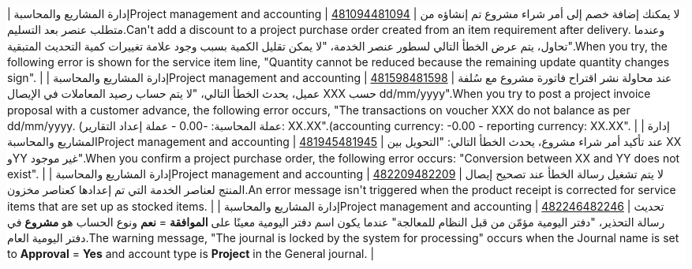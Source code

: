 | <span data-ttu-id="1e0f0-259">إدارة المشاريع والمحاسبة</span><span class="sxs-lookup"><span data-stu-id="1e0f0-259">Project management and accounting</span></span> | [<span data-ttu-id="1e0f0-260">481094</span><span class="sxs-lookup"><span data-stu-id="1e0f0-260">481094</span></span>](https://nam06.safelinks.protection.outlook.com/?url=https://fix.lcs.dynamics.com/Issue/Details/?bugId%3D481094&amp;data=04%7C01%7Cshylaw%40microsoft.com%7C30f5b585840c47e84ed708d88d6571b4%7C72f988bf86f141af91ab2d7cd011db47%7C1%7C0%7C637414814172772240%7CUnknown%7CTWFpbGZsb3d8eyJWIjoiMC4wLjAwMDAiLCJQIjoiV2luMzIiLCJBTiI6Ik1haWwiLCJXVCI6Mn0%3D%7C1000&amp;sdata=v2q4srcHE395WkNHAT3L1ui1hDfO4zCbQYVIsJqWtek%3D&amp;reserved=0) | <span data-ttu-id="1e0f0-261">لا يمكنك إضافة خصم إلى أمر شراء مشروع تم إنشاؤه من متطلب عنصر بعد التسليم.</span><span class="sxs-lookup"><span data-stu-id="1e0f0-261">Can't add a discount to a project purchase order created from an item requirement after delivery.</span></span> <span data-ttu-id="1e0f0-262">وعندما تحاول، يتم عرض الخطأ التالي لسطور عنصر الخدمة، "لا يمكن تقليل الكمية بسبب وجود علامة تغييرات كمية التحديث المتبقية".</span><span class="sxs-lookup"><span data-stu-id="1e0f0-262">When you try, the following error is shown for the service item line, "Quantity cannot be reduced because the remaining update quantity changes sign".</span></span> |
| <span data-ttu-id="1e0f0-263">إدارة المشاريع والمحاسبة</span><span class="sxs-lookup"><span data-stu-id="1e0f0-263">Project management and accounting</span></span> | [<span data-ttu-id="1e0f0-264">481598</span><span class="sxs-lookup"><span data-stu-id="1e0f0-264">481598</span></span>](https://nam06.safelinks.protection.outlook.com/?url=https://fix.lcs.dynamics.com/Issue/Details/?bugId%3D481598&amp;data=04%7C01%7Cshylaw%40microsoft.com%7C30f5b585840c47e84ed708d88d6571b4%7C72f988bf86f141af91ab2d7cd011db47%7C1%7C0%7C637414814173112093%7CUnknown%7CTWFpbGZsb3d8eyJWIjoiMC4wLjAwMDAiLCJQIjoiV2luMzIiLCJBTiI6Ik1haWwiLCJXVCI6Mn0%3D%7C1000&amp;sdata=OIxVHRtqRhLnvO7s0/hP3MUsXmY3fnT6XQmwqv5FuR8%3D&amp;reserved=0) | <span data-ttu-id="1e0f0-265">عند محاولة نشر اقتراح فاتورة مشروع مع سُلفة عميل، يحدث الخطأ التالي، "لا يتم حساب رصيد المعاملات في الإيصال XXX حسب dd/mm/yyyy".</span><span class="sxs-lookup"><span data-stu-id="1e0f0-265">When you try to post a project invoice proposal with a customer advance, the following error occurs, "The transactions on voucher XXX do not balance as per dd/mm/yyyy.</span></span> <span data-ttu-id="1e0f0-266">(عملة المحاسبة: -0.00 - عملة إعداد التقارير: XX.XX".</span><span class="sxs-lookup"><span data-stu-id="1e0f0-266">(accounting currency: -0.00 - reporting currency: XX.XX".</span></span> |
| <span data-ttu-id="1e0f0-267">إدارة المشاريع والمحاسبة</span><span class="sxs-lookup"><span data-stu-id="1e0f0-267">Project management and accounting</span></span> | [<span data-ttu-id="1e0f0-268">481945</span><span class="sxs-lookup"><span data-stu-id="1e0f0-268">481945</span></span>](https://nam06.safelinks.protection.outlook.com/?url=https://fix.lcs.dynamics.com/Issue/Details/?bugId%3D481945&amp;data=04%7C01%7Cshylaw%40microsoft.com%7C30f5b585840c47e84ed708d88d6571b4%7C72f988bf86f141af91ab2d7cd011db47%7C1%7C0%7C637414814173122085%7CUnknown%7CTWFpbGZsb3d8eyJWIjoiMC4wLjAwMDAiLCJQIjoiV2luMzIiLCJBTiI6Ik1haWwiLCJXVCI6Mn0%3D%7C1000&amp;sdata=eJxyLyceHXDng/pndcEJbiNy6dpOL8yDx9R%2Bn06i6zA%3D&amp;reserved=0) | <span data-ttu-id="1e0f0-269">عند تأكيد أمر شراء مشروع، يحدث الخطأ التالي: "التحويل بين XX وYY غير موجود".</span><span class="sxs-lookup"><span data-stu-id="1e0f0-269">When you confirm a project purchase order, the following error occurs: "Conversion between XX and YY does not exist".</span></span> |
| <span data-ttu-id="1e0f0-270">إدارة المشاريع والمحاسبة</span><span class="sxs-lookup"><span data-stu-id="1e0f0-270">Project management and accounting</span></span> | [<span data-ttu-id="1e0f0-271">482209</span><span class="sxs-lookup"><span data-stu-id="1e0f0-271">482209</span></span>](https://nam06.safelinks.protection.outlook.com/?url=https://fix.lcs.dynamics.com/Issue/Details/?bugId%3D482209&amp;data=04%7C01%7Cshylaw%40microsoft.com%7C30f5b585840c47e84ed708d88d6571b4%7C72f988bf86f141af91ab2d7cd011db47%7C1%7C0%7C637414814173122085%7CUnknown%7CTWFpbGZsb3d8eyJWIjoiMC4wLjAwMDAiLCJQIjoiV2luMzIiLCJBTiI6Ik1haWwiLCJXVCI6Mn0%3D%7C1000&amp;sdata=%2Ba7wca9kIhAN2%2BU9BYxybiR8QZkvi2FJDtkmXfhB6Ok%3D&amp;reserved=0) | <span data-ttu-id="1e0f0-272">لا يتم تشغيل رسالة الخطأ عند تصحيح إيصال المنتج لعناصر الخدمة التي تم إعدادها كعناصر مخزون.</span><span class="sxs-lookup"><span data-stu-id="1e0f0-272">An error message isn't triggered when the product receipt is corrected for service items that are set up as stocked items.</span></span> |
| <span data-ttu-id="1e0f0-273">إدارة المشاريع والمحاسبة</span><span class="sxs-lookup"><span data-stu-id="1e0f0-273">Project management and accounting</span></span> | [<span data-ttu-id="1e0f0-274">482246</span><span class="sxs-lookup"><span data-stu-id="1e0f0-274">482246</span></span>](https://nam06.safelinks.protection.outlook.com/?url=https://fix.lcs.dynamics.com/Issue/Details/?bugId%3D482246&amp;data=04%7C01%7Cshylaw%40microsoft.com%7C30f5b585840c47e84ed708d88d6571b4%7C72f988bf86f141af91ab2d7cd011db47%7C1%7C0%7C637414814173132084%7CUnknown%7CTWFpbGZsb3d8eyJWIjoiMC4wLjAwMDAiLCJQIjoiV2luMzIiLCJBTiI6Ik1haWwiLCJXVCI6Mn0%3D%7C1000&amp;sdata=Ou7GgXEAllKBxMyIoELq1Fa2Tw4M8PU%2B63/0hC3RiVE%3D&amp;reserved=0) | <span data-ttu-id="1e0f0-275">تحديث رسالة التحذير، "دفتر اليومية مؤمّن من قبل النظام للمعالجة" عندما يكون اسم دفتر اليومية معينًا على **الموافقة** = **نعم** ونوع الحساب هو **مشروع** في دفتر اليومية العام.</span><span class="sxs-lookup"><span data-stu-id="1e0f0-275">The warning message, "The journal is locked by the system for processing" occurs when the Journal name is set to **Approval** = **Yes** and account type is **Project** in the General journal.</span></span> |